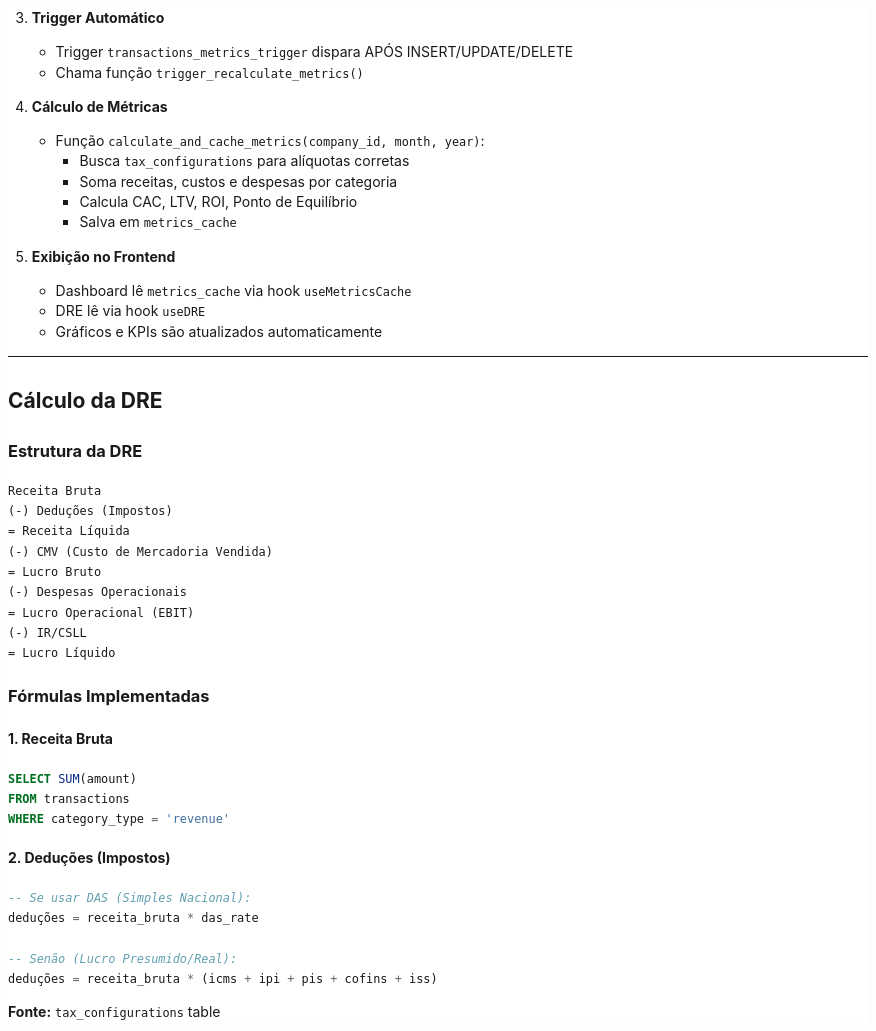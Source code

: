 3. **Trigger Automático**
   - Trigger `transactions_metrics_trigger` dispara APÓS INSERT/UPDATE/DELETE
   - Chama função `trigger_recalculate_metrics()`

4. **Cálculo de Métricas**
   - Função `calculate_and_cache_metrics(company_id, month, year)`:
     - Busca `tax_configurations` para alíquotas corretas
     - Soma receitas, custos e despesas por categoria
     - Calcula CAC, LTV, ROI, Ponto de Equilíbrio
     - Salva em `metrics_cache`

5. **Exibição no Frontend**
   - Dashboard lê `metrics_cache` via hook `useMetricsCache`
   - DRE lê via hook `useDRE`
   - Gráficos e KPIs são atualizados automaticamente

---

## Cálculo da DRE

### Estrutura da DRE

```
Receita Bruta
(-) Deduções (Impostos)
= Receita Líquida
(-) CMV (Custo de Mercadoria Vendida)
= Lucro Bruto
(-) Despesas Operacionais
= Lucro Operacional (EBIT)
(-) IR/CSLL
= Lucro Líquido
```

### Fórmulas Implementadas

#### 1. Receita Bruta
```sql
SELECT SUM(amount) 
FROM transactions 
WHERE category_type = 'revenue'
```

#### 2. Deduções (Impostos)
```sql
-- Se usar DAS (Simples Nacional):
deduções = receita_bruta * das_rate

-- Senão (Lucro Presumido/Real):
deduções = receita_bruta * (icms + ipi + pis + cofins + iss)
```
**Fonte:** `tax_configurations` table
